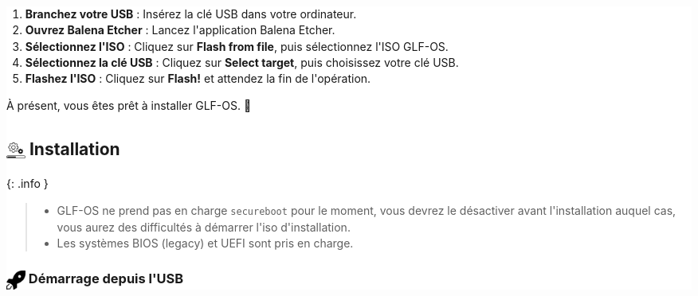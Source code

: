 1. **Branchez votre USB** : Insérez la clé USB dans votre ordinateur.
2. **Ouvrez Balena Etcher** : Lancez l'application Balena Etcher.
3. **Sélectionnez l'ISO** : Cliquez sur **Flash from file**, puis sélectionnez l'ISO GLF-OS.
4. **Sélectionnez la clé USB** : Cliquez sur **Select target**, puis choisissez votre clé USB.
5. **Flashez l'ISO** : Cliquez sur **Flash!** et attendez la fin de l'opération.

À présent, vous êtes prêt à installer GLF-OS. 🎉

## <img src="../../assets/images/installation.svg" style="width: 24px; height: 24px; vertical-align: middle;"> Installation

{: .info }
> - GLF-OS ne prend pas en charge `secureboot` pour le moment, vous devrez le désactiver avant l'installation auquel cas, vous aurez des difficultés à démarrer l'iso d'installation.
> - Les systèmes BIOS (legacy) et UEFI sont pris en charge.

### <img src="../../assets/images/boot.svg" style="width: 24px; height: 24px; vertical-align: middle;"> Démarrage depuis l'USB
